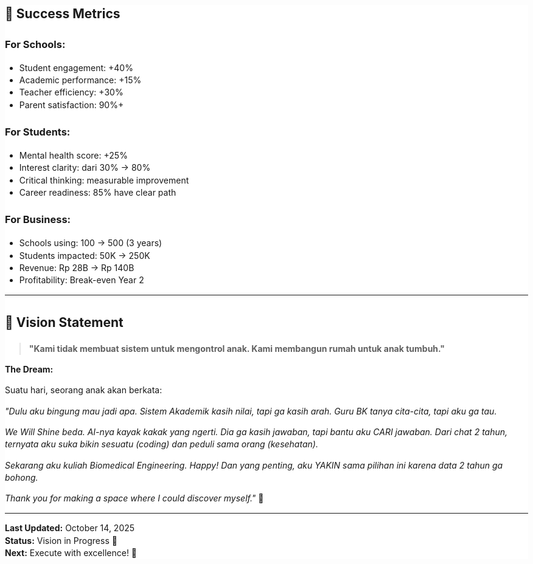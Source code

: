 
## 🎯 Success Metrics

### **For Schools:**

- Student engagement: +40%
- Academic performance: +15%
- Teacher efficiency: +30%
- Parent satisfaction: 90%+

### **For Students:**

- Mental health score: +25%
- Interest clarity: dari 30% → 80%
- Critical thinking: measurable improvement
- Career readiness: 85% have clear path

### **For Business:**

- Schools using: 100 → 500 (3 years)
- Students impacted: 50K → 250K
- Revenue: Rp 28B → Rp 140B
- Profitability: Break-even Year 2

---

## 🌟 Vision Statement

> **"Kami tidak membuat sistem untuk mengontrol anak. Kami membangun rumah untuk anak tumbuh."**

**The Dream:**

Suatu hari, seorang anak akan berkata:

_"Dulu aku bingung mau jadi apa. Sistem Akademik kasih nilai, tapi ga kasih arah. Guru BK tanya cita-cita, tapi aku ga tau._

_We Will Shine beda. AI-nya kayak kakak yang ngerti. Dia ga kasih jawaban, tapi bantu aku CARI jawaban. Dari chat 2 tahun, ternyata aku suka bikin sesuatu (coding) dan peduli sama orang (kesehatan)._

_Sekarang aku kuliah Biomedical Engineering. Happy! Dan yang penting, aku YAKIN sama pilihan ini karena data 2 tahun ga bohong._

_Thank you for making a space where I could discover myself."_ 🌟

---

**Last Updated:** October 14, 2025  
**Status:** Vision in Progress 🚀  
**Next:** Execute with excellence! 💪
